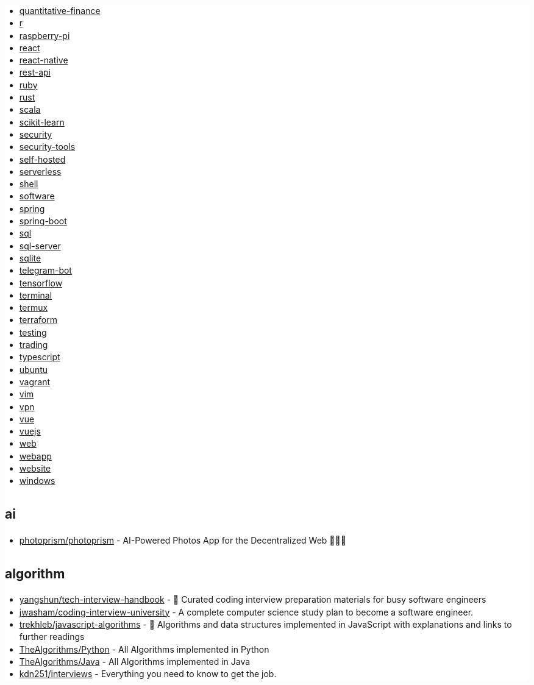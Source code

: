 - [quantitative-finance](#quantitative-finance)
- [r](#r)
- [raspberry-pi](#raspberry-pi)
- [react](#react)
- [react-native](#react-native)
- [rest-api](#rest-api)
- [ruby](#ruby)
- [rust](#rust)
- [scala](#scala)
- [scikit-learn](#scikit-learn)
- [security](#security)
- [security-tools](#security-tools)
- [self-hosted](#self-hosted)
- [serverless](#serverless)
- [shell](#shell)
- [software](#software)
- [spring](#spring)
- [spring-boot](#spring-boot)
- [sql](#sql)
- [sql-server](#sql-server)
- [sqlite](#sqlite)
- [telegram-bot](#telegram-bot)
- [tensorflow](#tensorflow)
- [terminal](#terminal)
- [termux](#termux)
- [terraform](#terraform)
- [testing](#testing)
- [trading](#trading)
- [typescript](#typescript)
- [ubuntu](#ubuntu)
- [vagrant](#vagrant)
- [vim](#vim)
- [vpn](#vpn)
- [vue](#vue)
- [vuejs](#vuejs)
- [web](#web)
- [webapp](#webapp)
- [website](#website)
- [windows](#windows)

## ai 

- [photoprism/photoprism](https://github.com/photoprism/photoprism) - AI-Powered Photos App for the Decentralized Web 🌈💎✨

## algorithm 

- [yangshun/tech-interview-handbook](https://github.com/yangshun/tech-interview-handbook) - 💯 Curated coding interview preparation materials for busy software engineers
- [jwasham/coding-interview-university](https://github.com/jwasham/coding-interview-university) - A complete computer science study plan to become a software engineer.
- [trekhleb/javascript-algorithms](https://github.com/trekhleb/javascript-algorithms) - 📝 Algorithms and data structures implemented in JavaScript with explanations and links to further readings
- [TheAlgorithms/Python](https://github.com/TheAlgorithms/Python) - All Algorithms implemented in Python
- [TheAlgorithms/Java](https://github.com/TheAlgorithms/Java) - All Algorithms implemented in Java
- [kdn251/interviews](https://github.com/kdn251/interviews) - Everything you need to know to get the job.
